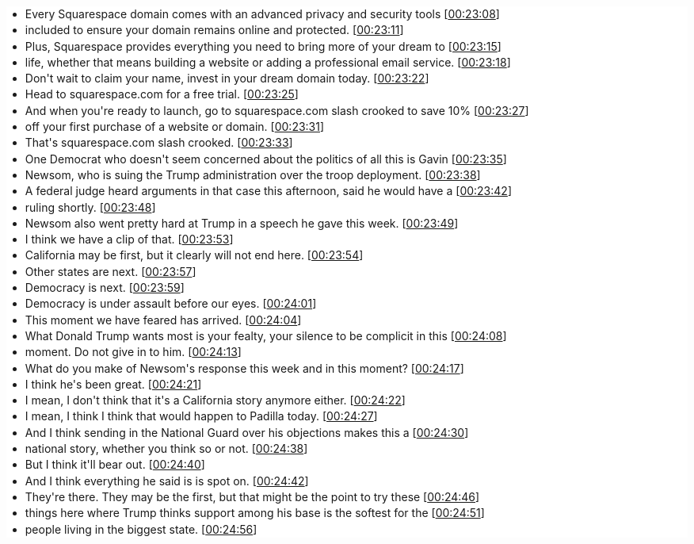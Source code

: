 *  Every Squarespace domain comes with an advanced privacy and security tools [[00:23:08](https://www.youtube.com/watch?v=bGDezKyDrrk&t=1388.4799999999998s)]
*  included to ensure your domain remains online and protected. [[00:23:11](https://www.youtube.com/watch?v=bGDezKyDrrk&t=1391.56s)]
*  Plus, Squarespace provides everything you need to bring more of your dream to [[00:23:15](https://www.youtube.com/watch?v=bGDezKyDrrk&t=1395.28s)]
*  life, whether that means building a website or adding a professional email service. [[00:23:18](https://www.youtube.com/watch?v=bGDezKyDrrk&t=1398.1999999999998s)]
*  Don't wait to claim your name, invest in your dream domain today. [[00:23:22](https://www.youtube.com/watch?v=bGDezKyDrrk&t=1402.28s)]
*  Head to squarespace.com for a free trial. [[00:23:25](https://www.youtube.com/watch?v=bGDezKyDrrk&t=1405.3999999999999s)]
*  And when you're ready to launch, go to squarespace.com slash crooked to save 10% [[00:23:27](https://www.youtube.com/watch?v=bGDezKyDrrk&t=1407.6399999999999s)]
*  off your first purchase of a website or domain. [[00:23:31](https://www.youtube.com/watch?v=bGDezKyDrrk&t=1411.36s)]
*  That's squarespace.com slash crooked. [[00:23:33](https://www.youtube.com/watch?v=bGDezKyDrrk&t=1413.2399999999998s)]
*  One Democrat who doesn't seem concerned about the politics of all this is Gavin [[00:23:35](https://www.youtube.com/watch?v=bGDezKyDrrk&t=1415.6s)]
*  Newsom, who is suing the Trump administration over the troop deployment. [[00:23:38](https://www.youtube.com/watch?v=bGDezKyDrrk&t=1418.6s)]
*  A federal judge heard arguments in that case this afternoon, said he would have a [[00:23:42](https://www.youtube.com/watch?v=bGDezKyDrrk&t=1422.9199999999998s)]
*  ruling shortly. [[00:23:48](https://www.youtube.com/watch?v=bGDezKyDrrk&t=1428.4799999999998s)]
*  Newsom also went pretty hard at Trump in a speech he gave this week. [[00:23:49](https://www.youtube.com/watch?v=bGDezKyDrrk&t=1429.9599999999998s)]
*  I think we have a clip of that. [[00:23:53](https://www.youtube.com/watch?v=bGDezKyDrrk&t=1433.0s)]
*  California may be first, but it clearly will not end here. [[00:23:54](https://www.youtube.com/watch?v=bGDezKyDrrk&t=1434.3999999999999s)]
*  Other states are next. [[00:23:57](https://www.youtube.com/watch?v=bGDezKyDrrk&t=1437.6799999999998s)]
*  Democracy is next. [[00:23:59](https://www.youtube.com/watch?v=bGDezKyDrrk&t=1439.32s)]
*  Democracy is under assault before our eyes. [[00:24:01](https://www.youtube.com/watch?v=bGDezKyDrrk&t=1441.56s)]
*  This moment we have feared has arrived. [[00:24:04](https://www.youtube.com/watch?v=bGDezKyDrrk&t=1444.92s)]
*  What Donald Trump wants most is your fealty, your silence to be complicit in this [[00:24:08](https://www.youtube.com/watch?v=bGDezKyDrrk&t=1448.04s)]
*  moment. Do not give in to him. [[00:24:13](https://www.youtube.com/watch?v=bGDezKyDrrk&t=1453.92s)]
*  What do you make of Newsom's response this week and in this moment? [[00:24:17](https://www.youtube.com/watch?v=bGDezKyDrrk&t=1457.44s)]
*  I think he's been great. [[00:24:21](https://www.youtube.com/watch?v=bGDezKyDrrk&t=1461.3600000000001s)]
*  I mean, I don't think that it's a California story anymore either. [[00:24:22](https://www.youtube.com/watch?v=bGDezKyDrrk&t=1462.3600000000001s)]
*  I mean, I think I think that would happen to Padilla today. [[00:24:27](https://www.youtube.com/watch?v=bGDezKyDrrk&t=1467.48s)]
*  And I think sending in the National Guard over his objections makes this a [[00:24:30](https://www.youtube.com/watch?v=bGDezKyDrrk&t=1470.8s)]
*  national story, whether you think so or not. [[00:24:38](https://www.youtube.com/watch?v=bGDezKyDrrk&t=1478.36s)]
*  But I think it'll bear out. [[00:24:40](https://www.youtube.com/watch?v=bGDezKyDrrk&t=1480.96s)]
*  And I think everything he said is is spot on. [[00:24:42](https://www.youtube.com/watch?v=bGDezKyDrrk&t=1482.76s)]
*  They're there. They may be the first, but that might be the point to try these [[00:24:46](https://www.youtube.com/watch?v=bGDezKyDrrk&t=1486.24s)]
*  things here where Trump thinks support among his base is the softest for the [[00:24:51](https://www.youtube.com/watch?v=bGDezKyDrrk&t=1491.56s)]
*  people living in the biggest state. [[00:24:56](https://www.youtube.com/watch?v=bGDezKyDrrk&t=1496.24s)]